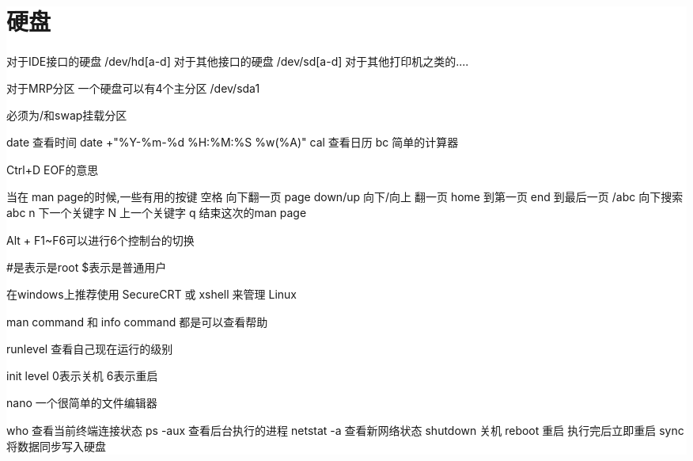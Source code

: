 # 硬盘 #
对于IDE接口的硬盘
/dev/hd[a-d]
对于其他接口的硬盘
/dev/sd[a-d]
对于其他打印机之类的....

对于MRP分区
一个硬盘可以有4个主分区
/dev/sda1

必须为/和swap挂载分区

date 查看时间
	date +"%Y-%m-%d %H:%M:%S %w(%A)"
cal 查看日历
bc 简单的计算器

Ctrl+D EOF的意思


当在 man page的时候,一些有用的按键
空格 向下翻一页
page down/up 向下/向上 翻一页
home 到第一页
end 到最后一页
/abc 向下搜索abc
n 下一个关键字
N 上一个关键字
q 结束这次的man page

Alt +  F1~F6可以进行6个控制台的切换

\#是表示是root
$表示是普通用户

在windows上推荐使用 SecureCRT 或 xshell 来管理 Linux

man command 和 info command 都是可以查看帮助

runlevel 查看自己现在运行的级别

init level
0表示关机
6表示重启

nano 一个很简单的文件编辑器

who 查看当前终端连接状态
ps -aux 查看后台执行的进程
netstat -a 查看新网络状态
shutdown 关机
reboot 重启
	执行完后立即重启
sync 将数据同步写入硬盘
